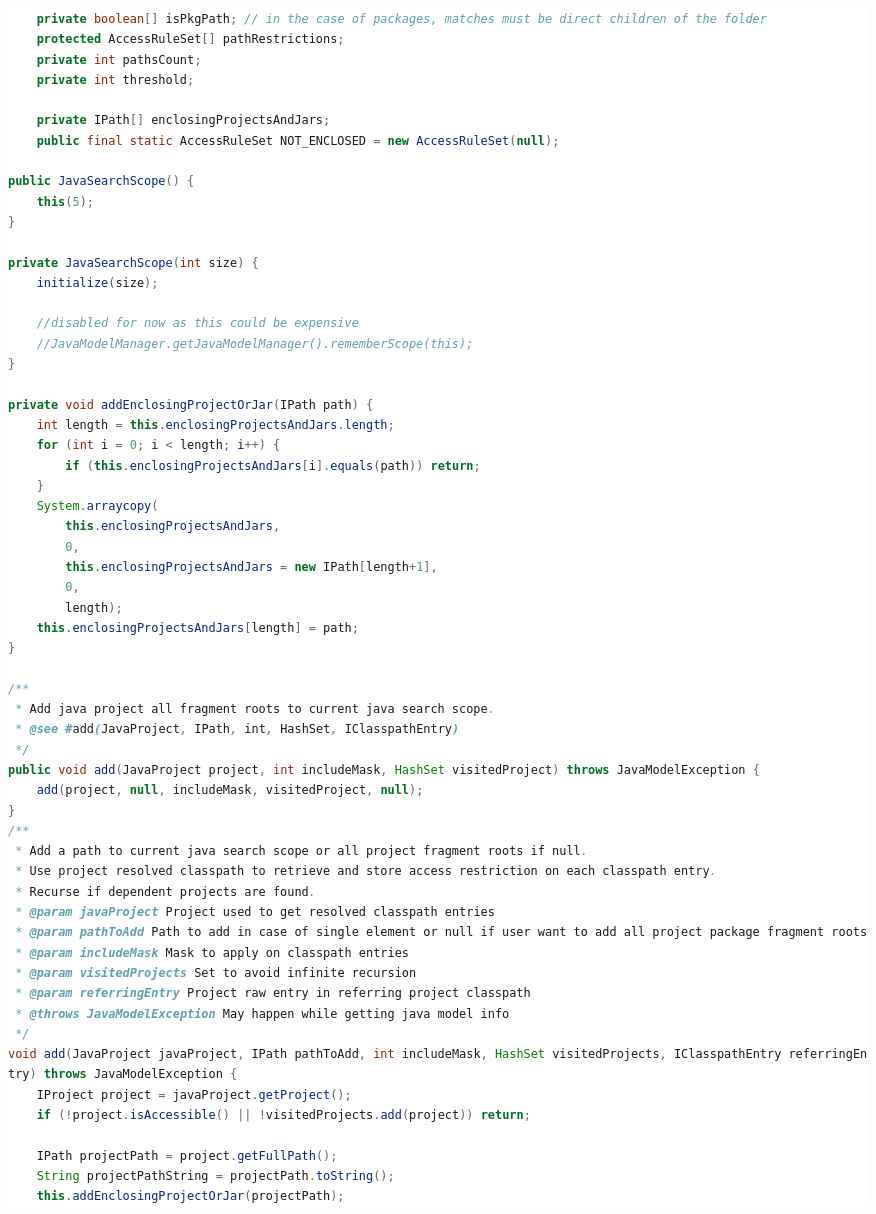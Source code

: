 ```java
	private boolean[] isPkgPath; // in the case of packages, matches must be direct children of the folder
	protected AccessRuleSet[] pathRestrictions;
	private int pathsCount;
	private int threshold;
	
	private IPath[] enclosingProjectsAndJars;
	public final static AccessRuleSet NOT_ENCLOSED = new AccessRuleSet(null);
	
public JavaSearchScope() {
	this(5);
}

private JavaSearchScope(int size) {
	initialize(size);
	
	//disabled for now as this could be expensive
	//JavaModelManager.getJavaModelManager().rememberScope(this);
}
	
private void addEnclosingProjectOrJar(IPath path) {
	int length = this.enclosingProjectsAndJars.length;
	for (int i = 0; i < length; i++) {
		if (this.enclosingProjectsAndJars[i].equals(path)) return;
	}
	System.arraycopy(
		this.enclosingProjectsAndJars,
		0,
		this.enclosingProjectsAndJars = new IPath[length+1],
		0,
		length);
	this.enclosingProjectsAndJars[length] = path;
}

/**
 * Add java project all fragment roots to current java search scope.
 * @see #add(JavaProject, IPath, int, HashSet, IClasspathEntry)
 */
public void add(JavaProject project, int includeMask, HashSet visitedProject) throws JavaModelException {
	add(project, null, includeMask, visitedProject, null);
}
/**
 * Add a path to current java search scope or all project fragment roots if null.
 * Use project resolved classpath to retrieve and store access restriction on each classpath entry.
 * Recurse if dependent projects are found.
 * @param javaProject Project used to get resolved classpath entries
 * @param pathToAdd Path to add in case of single element or null if user want to add all project package fragment roots
 * @param includeMask Mask to apply on classpath entries
 * @param visitedProjects Set to avoid infinite recursion
 * @param referringEntry Project raw entry in referring project classpath
 * @throws JavaModelException May happen while getting java model info 
 */
void add(JavaProject javaProject, IPath pathToAdd, int includeMask, HashSet visitedProjects, IClasspathEntry referringEntry) throws JavaModelException {
	IProject project = javaProject.getProject();
	if (!project.isAccessible() || !visitedProjects.add(project)) return;

	IPath projectPath = project.getFullPath();
	String projectPathString = projectPath.toString();
	this.addEnclosingProjectOrJar(projectPath);

```